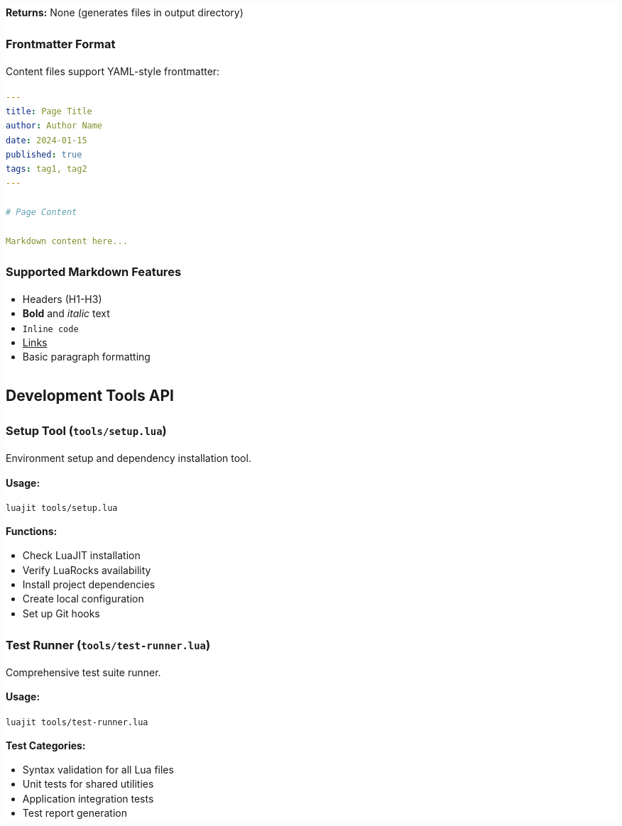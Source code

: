 **Returns:** None (generates files in output directory)

### Frontmatter Format

Content files support YAML-style frontmatter:

```yaml
---
title: Page Title
author: Author Name
date: 2024-01-15
published: true
tags: tag1, tag2
---

# Page Content

Markdown content here...
```

### Supported Markdown Features

- Headers (H1-H3)
- **Bold** and *italic* text
- `Inline code`
- [Links](https://example.com)
- Basic paragraph formatting

## Development Tools API

### Setup Tool (`tools/setup.lua`)

Environment setup and dependency installation tool.

**Usage:**
```bash
luajit tools/setup.lua
```

**Functions:**
- Check LuaJIT installation
- Verify LuaRocks availability
- Install project dependencies
- Create local configuration
- Set up Git hooks

### Test Runner (`tools/test-runner.lua`)

Comprehensive test suite runner.

**Usage:**
```bash
luajit tools/test-runner.lua
```

**Test Categories:**
- Syntax validation for all Lua files
- Unit tests for shared utilities
- Application integration tests
- Test report generation